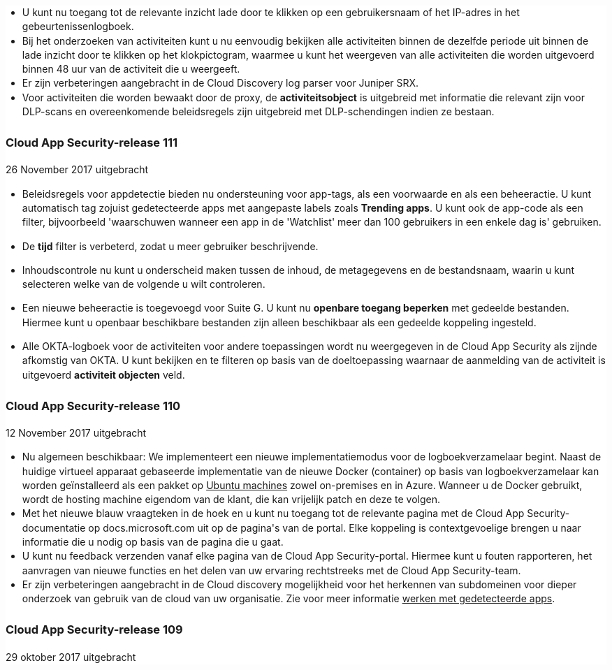 -   U kunt nu toegang tot de relevante inzicht lade door te klikken op een gebruikersnaam of het IP-adres in het gebeurtenissenlogboek. 
-   Bij het onderzoeken van activiteiten kunt u nu eenvoudig bekijken alle activiteiten binnen de dezelfde periode uit binnen de lade inzicht door te klikken op het klokpictogram, waarmee u kunt het weergeven van alle activiteiten die worden uitgevoerd binnen 48 uur van de activiteit die u weergeeft.
-   Er zijn verbeteringen aangebracht in de Cloud Discovery log parser voor Juniper SRX.
-   Voor activiteiten die worden bewaakt door de proxy, de **activiteitsobject** is uitgebreid met informatie die relevant zijn voor DLP-scans en overeenkomende beleidsregels zijn uitgebreid met DLP-schendingen indien ze bestaan.


### <a name="cloud-app-security-release-111"></a>Cloud App Security-release 111
26 November 2017 uitgebracht

-   Beleidsregels voor appdetectie bieden nu ondersteuning voor app-tags, als een voorwaarde en als een beheeractie. U kunt automatisch tag zojuist gedetecteerde apps met aangepaste labels zoals **Trending apps**. U kunt ook de app-code als een filter, bijvoorbeeld 'waarschuwen wanneer een app in de 'Watchlist' meer dan 100 gebruikers in een enkele dag is' gebruiken.

-   De **tijd** filter is verbeterd, zodat u meer gebruiker beschrijvende.

-   Inhoudscontrole nu kunt u onderscheid maken tussen de inhoud, de metagegevens en de bestandsnaam, waarin u kunt selecteren welke van de volgende u wilt controleren.

-   Een nieuwe beheeractie is toegevoegd voor Suite G. U kunt nu **openbare toegang beperken** met gedeelde bestanden. Hiermee kunt u openbaar beschikbare bestanden zijn alleen beschikbaar als een gedeelde koppeling ingesteld.

-   Alle OKTA-logboek voor de activiteiten voor andere toepassingen wordt nu weergegeven in de Cloud App Security als zijnde afkomstig van OKTA. U kunt bekijken en te filteren op basis van de doeltoepassing waarnaar de aanmelding van de activiteit is uitgevoerd **activiteit objecten** veld.


### <a name="cloud-app-security-release-110"></a>Cloud App Security-release 110
12 November 2017 uitgebracht
 
-   Nu algemeen beschikbaar: We implementeert een nieuwe implementatiemodus voor de logboekverzamelaar begint. Naast de huidige virtueel apparaat gebaseerde implementatie van de nieuwe Docker (container) op basis van logboekverzamelaar kan worden geïnstalleerd als een pakket op [Ubuntu machines](discovery-docker.md) zowel on-premises en in Azure. Wanneer u de Docker gebruikt, wordt de hosting machine eigendom van de klant, die kan vrijelijk patch en deze te volgen.
-   Met het nieuwe blauw vraagteken in de hoek en u kunt nu toegang tot de relevante pagina met de Cloud App Security-documentatie op docs.microsoft.com uit op de pagina's van de portal. Elke koppeling is contextgevoelige brengen u naar informatie die u nodig op basis van de pagina die u gaat.
-   U kunt nu feedback verzenden vanaf elke pagina van de Cloud App Security-portal. Hiermee kunt u fouten rapporteren, het aanvragen van nieuwe functies en het delen van uw ervaring rechtstreeks met de Cloud App Security-team.
-   Er zijn verbeteringen aangebracht in de Cloud discovery mogelijkheid voor het herkennen van subdomeinen voor dieper onderzoek van gebruik van de cloud van uw organisatie. Zie voor meer informatie [werken met gedetecteerde apps](discovered-apps.md).

### <a name="cloud-app-security-release-109"></a>Cloud App Security-release 109
29 oktober 2017 uitgebracht 
